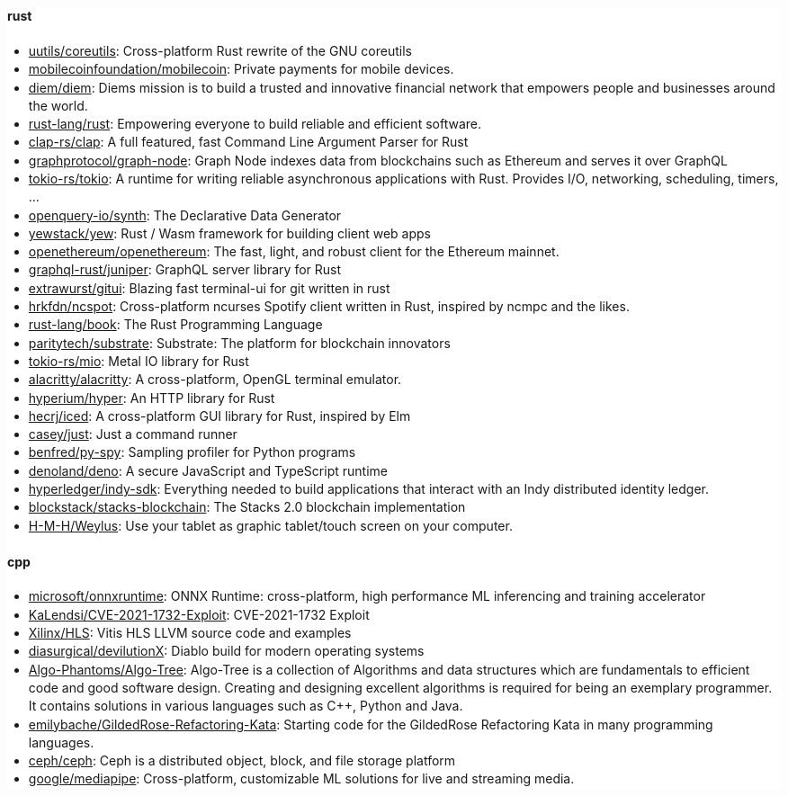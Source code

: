 #### rust
* [uutils/coreutils](https://github.com/uutils/coreutils): Cross-platform Rust rewrite of the GNU coreutils
* [mobilecoinfoundation/mobilecoin](https://github.com/mobilecoinfoundation/mobilecoin): Private payments for mobile devices.
* [diem/diem](https://github.com/diem/diem): Diems mission is to build a trusted and innovative financial network that empowers people and businesses around the world.
* [rust-lang/rust](https://github.com/rust-lang/rust): Empowering everyone to build reliable and efficient software.
* [clap-rs/clap](https://github.com/clap-rs/clap): A full featured, fast Command Line Argument Parser for Rust
* [graphprotocol/graph-node](https://github.com/graphprotocol/graph-node): Graph Node indexes data from blockchains such as Ethereum and serves it over GraphQL
* [tokio-rs/tokio](https://github.com/tokio-rs/tokio): A runtime for writing reliable asynchronous applications with Rust. Provides I/O, networking, scheduling, timers, ...
* [openquery-io/synth](https://github.com/openquery-io/synth): The Declarative Data Generator
* [yewstack/yew](https://github.com/yewstack/yew): Rust / Wasm framework for building client web apps
* [openethereum/openethereum](https://github.com/openethereum/openethereum): The fast, light, and robust client for the Ethereum mainnet.
* [graphql-rust/juniper](https://github.com/graphql-rust/juniper): GraphQL server library for Rust
* [extrawurst/gitui](https://github.com/extrawurst/gitui): Blazing  fast terminal-ui for git written in rust 
* [hrkfdn/ncspot](https://github.com/hrkfdn/ncspot): Cross-platform ncurses Spotify client written in Rust, inspired by ncmpc and the likes.
* [rust-lang/book](https://github.com/rust-lang/book): The Rust Programming Language
* [paritytech/substrate](https://github.com/paritytech/substrate): Substrate: The platform for blockchain innovators
* [tokio-rs/mio](https://github.com/tokio-rs/mio): Metal IO library for Rust
* [alacritty/alacritty](https://github.com/alacritty/alacritty): A cross-platform, OpenGL terminal emulator.
* [hyperium/hyper](https://github.com/hyperium/hyper): An HTTP library for Rust
* [hecrj/iced](https://github.com/hecrj/iced): A cross-platform GUI library for Rust, inspired by Elm
* [casey/just](https://github.com/casey/just):  Just a command runner
* [benfred/py-spy](https://github.com/benfred/py-spy): Sampling profiler for Python programs
* [denoland/deno](https://github.com/denoland/deno): A secure JavaScript and TypeScript runtime
* [hyperledger/indy-sdk](https://github.com/hyperledger/indy-sdk): Everything needed to build applications that interact with an Indy distributed identity ledger.
* [blockstack/stacks-blockchain](https://github.com/blockstack/stacks-blockchain): The Stacks 2.0 blockchain implementation
* [H-M-H/Weylus](https://github.com/H-M-H/Weylus): Use your tablet as graphic tablet/touch screen on your computer.

#### cpp
* [microsoft/onnxruntime](https://github.com/microsoft/onnxruntime): ONNX Runtime: cross-platform, high performance ML inferencing and training accelerator
* [KaLendsi/CVE-2021-1732-Exploit](https://github.com/KaLendsi/CVE-2021-1732-Exploit): CVE-2021-1732 Exploit
* [Xilinx/HLS](https://github.com/Xilinx/HLS): Vitis HLS LLVM source code and examples
* [diasurgical/devilutionX](https://github.com/diasurgical/devilutionX): Diablo build for modern operating systems
* [Algo-Phantoms/Algo-Tree](https://github.com/Algo-Phantoms/Algo-Tree): Algo-Tree is a collection of Algorithms and data structures which are fundamentals to efficient code and good software design. Creating and designing excellent algorithms is required for being an exemplary programmer. It contains solutions in various languages such as C++, Python and Java.
* [emilybache/GildedRose-Refactoring-Kata](https://github.com/emilybache/GildedRose-Refactoring-Kata): Starting code for the GildedRose Refactoring Kata in many programming languages.
* [ceph/ceph](https://github.com/ceph/ceph): Ceph is a distributed object, block, and file storage platform
* [google/mediapipe](https://github.com/google/mediapipe): Cross-platform, customizable ML solutions for live and streaming media.